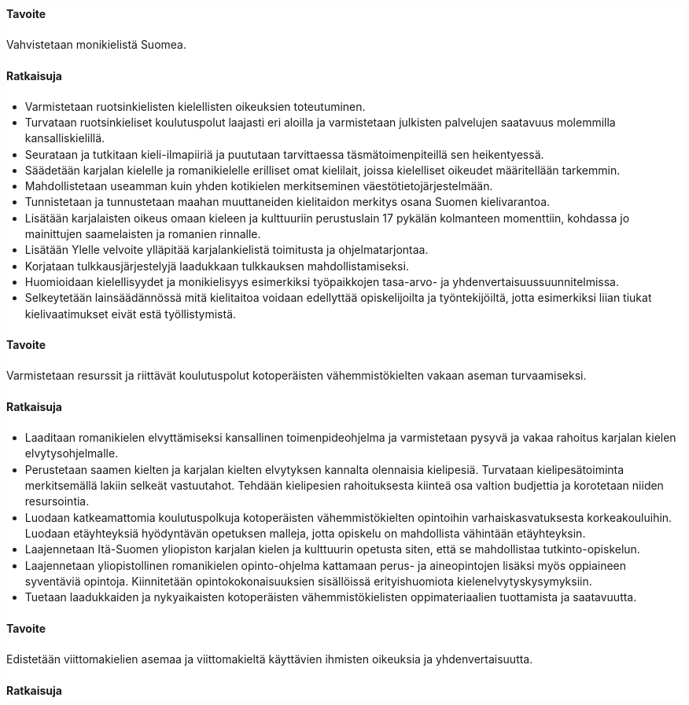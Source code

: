 #### Tavoite

Vahvistetaan monikielistä Suomea.

#### Ratkaisuja

* Varmistetaan ruotsinkielisten kielellisten oikeuksien toteutuminen.
* Turvataan ruotsinkieliset koulutuspolut laajasti eri aloilla ja varmistetaan julkisten palvelujen saatavuus molemmilla kansalliskielillä.
* Seurataan ja tutkitaan kieli-ilmapiiriä ja puututaan tarvittaessa täsmätoimenpiteillä sen heikentyessä.
* Säädetään karjalan kielelle ja romanikielelle erilliset omat kielilait, joissa kielelliset oikeudet määritellään tarkemmin.
* Mahdollistetaan useamman kuin yhden kotikielen merkitseminen väestötietojärjestelmään.
* Tunnistetaan ja tunnustetaan maahan muuttaneiden kielitaidon merkitys osana Suomen kielivarantoa.
* Lisätään karjalaisten oikeus omaan kieleen ja kulttuuriin perustuslain 17 pykälän kolmanteen momenttiin, kohdassa jo mainittujen saamelaisten ja romanien rinnalle.
* Lisätään Ylelle velvoite ylläpitää karjalankielistä toimitusta ja ohjelmatarjontaa.
* Korjataan tulkkausjärjestelyjä laadukkaan tulkkauksen mahdollistamiseksi.
* Huomioidaan kielellisyydet ja monikielisyys esimerkiksi työpaikkojen tasa-arvo- ja yhdenvertaisuussuunnitelmissa.
* Selkeytetään lainsäädännössä mitä kielitaitoa voidaan edellyttää opiskelijoilta ja työntekijöiltä, jotta esimerkiksi liian tiukat kielivaatimukset eivät estä työllistymistä.

#### Tavoite

Varmistetaan resurssit ja riittävät koulutuspolut kotoperäisten vähemmistökielten vakaan aseman turvaamiseksi.

#### Ratkaisuja

* Laaditaan romanikielen elvyttämiseksi kansallinen toimenpideohjelma ja varmistetaan pysyvä ja vakaa rahoitus karjalan kielen elvytysohjelmalle.
* Perustetaan saamen kielten ja karjalan kielten elvytyksen kannalta olennaisia kielipesiä. Turvataan kielipesätoiminta merkitsemällä lakiin selkeät vastuutahot. Tehdään kielipesien rahoituksesta kiinteä osa valtion budjettia ja korotetaan niiden resursointia.
* Luodaan katkeamattomia koulutuspolkuja kotoperäisten vähemmistökielten opintoihin varhaiskasvatuksesta korkeakouluihin. Luodaan etäyhteyksiä hyödyntävän opetuksen malleja, jotta opiskelu on mahdollista vähintään etäyhteyksin.
* Laajennetaan Itä-Suomen yliopiston karjalan kielen ja kulttuurin opetusta siten, että se mahdollistaa tutkinto-opiskelun.
* Laajennetaan yliopistollinen romanikielen opinto-ohjelma kattamaan perus- ja aineopintojen lisäksi myös oppiaineen syventäviä opintoja. Kiinnitetään opintokokonaisuuksien sisällöissä erityishuomiota kielenelvytyskysymyksiin.
* Tuetaan laadukkaiden ja nykyaikaisten kotoperäisten vähemmistökielisten oppimateriaalien tuottamista ja saatavuutta.

#### Tavoite

Edistetään viittomakielien asemaa ja viittomakieltä käyttävien ihmisten oikeuksia ja yhdenvertaisuutta.

#### Ratkaisuja
